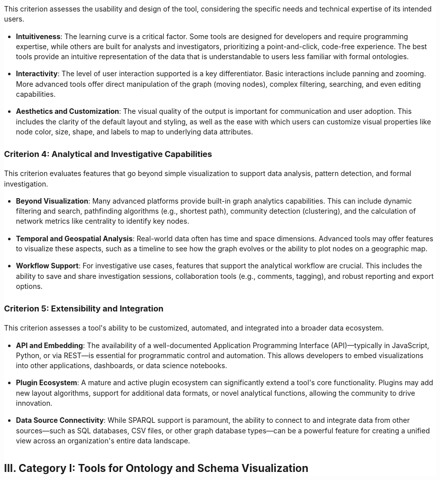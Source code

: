 This criterion assesses the usability and design of the tool, considering the specific needs and technical expertise of its intended users.

- **Intuitiveness**: The learning curve is a critical factor. Some tools are designed for developers and require programming expertise, while others are built for analysts and investigators, prioritizing a point-and-click, code-free experience. The best tools provide an intuitive representation of the data that is understandable to users less familiar with formal ontologies.

- **Interactivity**: The level of user interaction supported is a key differentiator. Basic interactions include panning and zooming. More advanced tools offer direct manipulation of the graph (moving nodes), complex filtering, searching, and even editing capabilities.

- **Aesthetics and Customization**: The visual quality of the output is important for communication and user adoption. This includes the clarity of the default layout and styling, as well as the ease with which users can customize visual properties like node color, size, shape, and labels to map to underlying data attributes.

### Criterion 4: Analytical and Investigative Capabilities

This criterion evaluates features that go beyond simple visualization to support data analysis, pattern detection, and formal investigation.

- **Beyond Visualization**: Many advanced platforms provide built-in graph analytics capabilities. This can include dynamic filtering and search, pathfinding algorithms (e.g., shortest path), community detection (clustering), and the calculation of network metrics like centrality to identify key nodes.

- **Temporal and Geospatial Analysis**: Real-world data often has time and space dimensions. Advanced tools may offer features to visualize these aspects, such as a timeline to see how the graph evolves or the ability to plot nodes on a geographic map.

- **Workflow Support**: For investigative use cases, features that support the analytical workflow are crucial. This includes the ability to save and share investigation sessions, collaboration tools (e.g., comments, tagging), and robust reporting and export options.

### Criterion 5: Extensibility and Integration

This criterion assesses a tool's ability to be customized, automated, and integrated into a broader data ecosystem.

- **API and Embedding**: The availability of a well-documented Application Programming Interface (API)—typically in JavaScript, Python, or via REST—is essential for programmatic control and automation. This allows developers to embed visualizations into other applications, dashboards, or data science notebooks.

- **Plugin Ecosystem**: A mature and active plugin ecosystem can significantly extend a tool's core functionality. Plugins may add new layout algorithms, support for additional data formats, or novel analytical functions, allowing the community to drive innovation.

- **Data Source Connectivity**: While SPARQL support is paramount, the ability to connect to and integrate data from other sources—such as SQL databases, CSV files, or other graph database types—can be a powerful feature for creating a unified view across an organization's entire data landscape.

## III. Category I: Tools for Ontology and Schema Visualization
